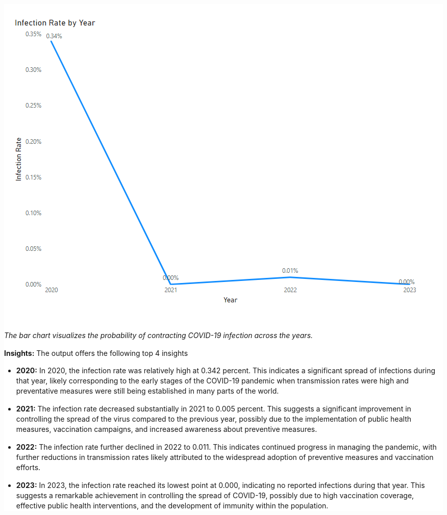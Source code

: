 ![infection_by_year](power_bi_visualizations/3_infection_likelihood_by_year.png)

*The bar chart visualizes the probability of contracting COVID-19 infection across the years.*


**Insights:**
The output offers the following top 4 insights

- **2020:** In 2020, the infection rate was relatively high at 0.342 percent. This indicates a significant spread of infections during that year, likely corresponding to the early stages of the COVID-19 pandemic when transmission rates were high and preventative measures were still being established in many parts of the world.

- **2021:** The infection rate decreased substantially in 2021 to 0.005 percent. This suggests a significant improvement in controlling the spread of the virus compared to the previous year, possibly due to the implementation of public health measures, vaccination campaigns, and increased awareness about preventive measures.

- **2022:** The infection rate further declined in 2022 to 0.011. This indicates continued progress in managing the pandemic, with further reductions in transmission rates likely attributed to the widespread adoption of preventive measures and vaccination efforts.

- **2023:** In 2023, the infection rate reached its lowest point at 0.000, indicating no reported infections during that year. This suggests a remarkable achievement in controlling the spread of COVID-19, possibly due to high vaccination coverage, effective public health interventions, and the development of immunity within the population.
